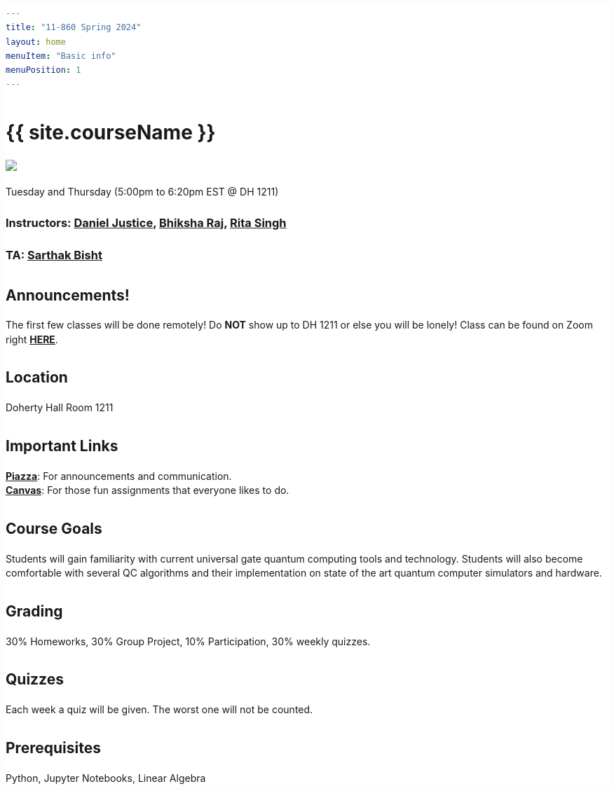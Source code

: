 ```yaml
---
title: "11-860 Spring 2024"
layout: home
menuItem: "Basic info"
menuPosition: 1
---
```

<h1>{{ site.courseName }}</h1>

<img src="{{ site.baseurl }}/style/books_header.jpg" width="100%">

Tuesday and Thursday (5:00pm to 6:20pm EST @ DH 1211)   
### Instructors: [Daniel Justice](https://thequantumturtle.github.io/), [Bhiksha Raj](http://mlsp.cs.cmu.edu/people/bhiksha/), [Rita Singh](http://mlsp.cs.cmu.edu/people/rsingh/index.html) 
### TA: <a href="https://www.linkedin.com/in/bisht-sarthak/" target="_blank">Sarthak Bisht</a>


## Announcements!
The first few classes will be done remotely! Do **NOT** show up to DH 1211 or else you will be lonely!
Class can be found on Zoom right [**HERE**](https://cmu.zoom.us/j/92683738441?pwd=SzB1OTRnTUxpZ1FWYjAzempMdmliUT09).

## Location
Doherty Hall Room 1211

## Important Links
[**Piazza**](https://piazza.com/class/lrerj4lwa843n7): For announcements and communication.  
[**Canvas**](https://canvas.cmu.edu/courses/39800): For those fun assignments that everyone likes to do. 

## Course Goals
Students will gain familiarity with current universal gate quantum computing tools and technology. Students will also become comfortable with several QC algorithms and their implementation on state of the art quantum computer simulators and hardware. 

## Grading
30% Homeworks, 30% Group Project, 10% Participation, 30% weekly quizzes.

## Quizzes
Each week a quiz will be given. The worst one will not be counted.

## Prerequisites
Python, Jupyter Notebooks, Linear Algebra
